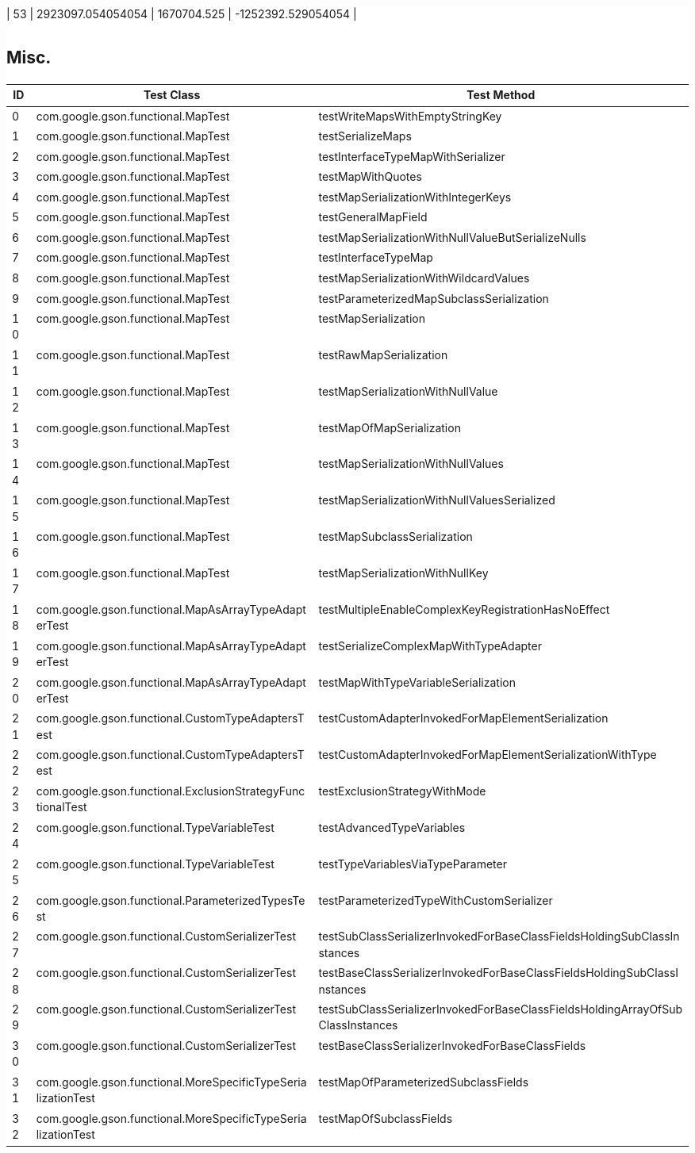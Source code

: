 | 53 | 2923097.054054054 | 1670704.525 | -1252392.529054054 |

## Misc.

| ID | Test Class | Test Method |
| --- | --- | --- |
| 0 | com.google.gson.functional.MapTest | testWriteMapsWithEmptyStringKey |
| 1 | com.google.gson.functional.MapTest | testSerializeMaps |
| 2 | com.google.gson.functional.MapTest | testInterfaceTypeMapWithSerializer |
| 3 | com.google.gson.functional.MapTest | testMapWithQuotes |
| 4 | com.google.gson.functional.MapTest | testMapSerializationWithIntegerKeys |
| 5 | com.google.gson.functional.MapTest | testGeneralMapField |
| 6 | com.google.gson.functional.MapTest | testMapSerializationWithNullValueButSerializeNulls |
| 7 | com.google.gson.functional.MapTest | testInterfaceTypeMap |
| 8 | com.google.gson.functional.MapTest | testMapSerializationWithWildcardValues |
| 9 | com.google.gson.functional.MapTest | testParameterizedMapSubclassSerialization |
| 10 | com.google.gson.functional.MapTest | testMapSerialization |
| 11 | com.google.gson.functional.MapTest | testRawMapSerialization |
| 12 | com.google.gson.functional.MapTest | testMapSerializationWithNullValue |
| 13 | com.google.gson.functional.MapTest | testMapOfMapSerialization |
| 14 | com.google.gson.functional.MapTest | testMapSerializationWithNullValues |
| 15 | com.google.gson.functional.MapTest | testMapSerializationWithNullValuesSerialized |
| 16 | com.google.gson.functional.MapTest | testMapSubclassSerialization |
| 17 | com.google.gson.functional.MapTest | testMapSerializationWithNullKey |
| 18 | com.google.gson.functional.MapAsArrayTypeAdapterTest | testMultipleEnableComplexKeyRegistrationHasNoEffect |
| 19 | com.google.gson.functional.MapAsArrayTypeAdapterTest | testSerializeComplexMapWithTypeAdapter |
| 20 | com.google.gson.functional.MapAsArrayTypeAdapterTest | testMapWithTypeVariableSerialization |
| 21 | com.google.gson.functional.CustomTypeAdaptersTest | testCustomAdapterInvokedForMapElementSerialization |
| 22 | com.google.gson.functional.CustomTypeAdaptersTest | testCustomAdapterInvokedForMapElementSerializationWithType |
| 23 | com.google.gson.functional.ExclusionStrategyFunctionalTest | testExclusionStrategyWithMode |
| 24 | com.google.gson.functional.TypeVariableTest | testAdvancedTypeVariables |
| 25 | com.google.gson.functional.TypeVariableTest | testTypeVariablesViaTypeParameter |
| 26 | com.google.gson.functional.ParameterizedTypesTest | testParameterizedTypeWithCustomSerializer |
| 27 | com.google.gson.functional.CustomSerializerTest | testSubClassSerializerInvokedForBaseClassFieldsHoldingSubClassInstances |
| 28 | com.google.gson.functional.CustomSerializerTest | testBaseClassSerializerInvokedForBaseClassFieldsHoldingSubClassInstances |
| 29 | com.google.gson.functional.CustomSerializerTest | testSubClassSerializerInvokedForBaseClassFieldsHoldingArrayOfSubClassInstances |
| 30 | com.google.gson.functional.CustomSerializerTest | testBaseClassSerializerInvokedForBaseClassFields |
| 31 | com.google.gson.functional.MoreSpecificTypeSerializationTest | testMapOfParameterizedSubclassFields |
| 32 | com.google.gson.functional.MoreSpecificTypeSerializationTest | testMapOfSubclassFields |